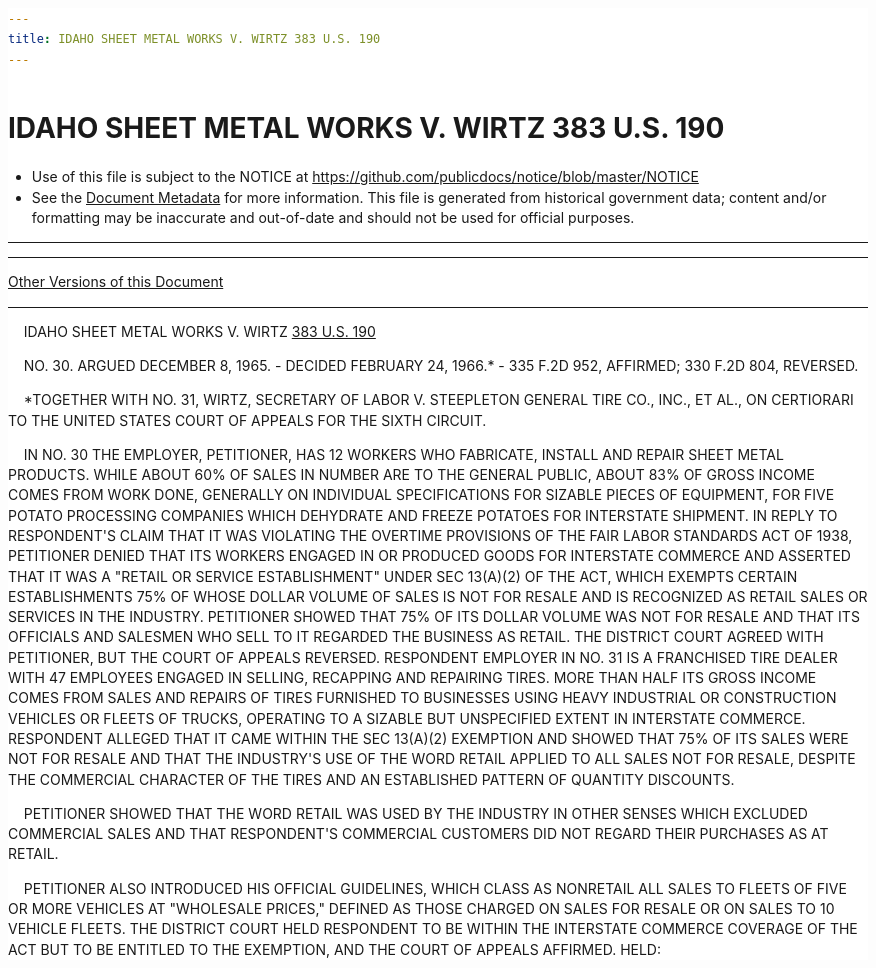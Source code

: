 ```yaml
---
title: IDAHO SHEET METAL WORKS V. WIRTZ 383 U.S. 190
---
```


# IDAHO SHEET METAL WORKS V. WIRTZ 383 U.S. 190

* Use of this file is subject to the NOTICE at https://github.com/publicdocs/notice/blob/master/NOTICE
* See the [Document Metadata](../../../index.md) for more information.
  This file is generated from historical government data; content and/or formatting may be inaccurate and out-of-date and should not be used for official purposes.

----------
----------

[Other Versions of this Document](https://publicdocs.github.io/go/links?ns=uslm-x&ref=%2Fus%2Fcourts%2Fscotus%2FusReporter%2F383%2F190)

----------

    IDAHO SHEET METAL WORKS V. WIRTZ [383 U.S. 190][/us/courts/scotus/usReporter/383/190]

    NO. 30.  ARGUED DECEMBER 8, 1965.  - DECIDED FEBRUARY 24, 1966.\* - 335 F.2D 952, AFFIRMED; 330 F.2D 804, REVERSED.

    \*TOGETHER WITH NO. 31, WIRTZ, SECRETARY OF LABOR V. STEEPLETON GENERAL TIRE CO., INC., ET AL., ON CERTIORARI TO THE UNITED STATES COURT OF APPEALS FOR THE SIXTH CIRCUIT.

    IN NO. 30 THE EMPLOYER, PETITIONER, HAS 12 WORKERS WHO FABRICATE, INSTALL AND REPAIR SHEET METAL PRODUCTS.  WHILE ABOUT 60% OF SALES IN NUMBER ARE TO THE GENERAL PUBLIC, ABOUT 83% OF GROSS INCOME COMES FROM WORK DONE, GENERALLY ON INDIVIDUAL SPECIFICATIONS FOR SIZABLE PIECES OF EQUIPMENT, FOR FIVE POTATO PROCESSING COMPANIES WHICH DEHYDRATE AND FREEZE POTATOES FOR INTERSTATE SHIPMENT.  IN REPLY TO RESPONDENT'S CLAIM THAT IT WAS VIOLATING THE OVERTIME PROVISIONS OF THE FAIR LABOR STANDARDS ACT OF 1938, PETITIONER DENIED THAT ITS WORKERS ENGAGED IN OR PRODUCED GOODS FOR INTERSTATE COMMERCE AND ASSERTED THAT IT WAS A "RETAIL OR SERVICE ESTABLISHMENT" UNDER SEC 13(A)(2) OF THE ACT, WHICH EXEMPTS CERTAIN ESTABLISHMENTS 75% OF WHOSE DOLLAR VOLUME OF SALES IS NOT FOR RESALE AND IS RECOGNIZED AS RETAIL SALES OR SERVICES IN THE INDUSTRY.  PETITIONER SHOWED THAT 75% OF ITS DOLLAR VOLUME WAS NOT FOR RESALE AND THAT ITS OFFICIALS AND SALESMEN WHO SELL TO IT REGARDED THE BUSINESS AS RETAIL.  THE DISTRICT COURT AGREED WITH PETITIONER, BUT THE COURT OF APPEALS REVERSED.  RESPONDENT EMPLOYER IN NO. 31 IS A FRANCHISED TIRE DEALER WITH 47 EMPLOYEES ENGAGED IN SELLING, RECAPPING AND REPAIRING TIRES.  MORE THAN HALF ITS GROSS INCOME COMES FROM SALES AND REPAIRS OF TIRES FURNISHED TO BUSINESSES USING HEAVY INDUSTRIAL OR CONSTRUCTION VEHICLES OR FLEETS OF TRUCKS, OPERATING TO A SIZABLE BUT UNSPECIFIED EXTENT IN INTERSTATE COMMERCE.  RESPONDENT ALLEGED THAT IT CAME WITHIN THE SEC 13(A)(2) EXEMPTION AND SHOWED THAT 75% OF ITS SALES WERE NOT FOR RESALE AND THAT THE INDUSTRY'S USE OF THE WORD RETAIL APPLIED TO ALL SALES NOT FOR RESALE, DESPITE THE COMMERCIAL CHARACTER OF THE TIRES AND AN ESTABLISHED PATTERN OF QUANTITY DISCOUNTS.

    PETITIONER SHOWED THAT THE WORD RETAIL WAS USED BY THE INDUSTRY IN OTHER SENSES WHICH EXCLUDED COMMERCIAL SALES AND THAT RESPONDENT'S COMMERCIAL CUSTOMERS DID NOT REGARD THEIR PURCHASES AS AT RETAIL.

    PETITIONER ALSO INTRODUCED HIS OFFICIAL GUIDELINES, WHICH CLASS AS NONRETAIL ALL SALES TO FLEETS OF FIVE OR MORE VEHICLES AT "WHOLESALE PRICES," DEFINED AS THOSE CHARGED ON SALES FOR RESALE OR ON SALES TO 10 VEHICLE FLEETS.  THE DISTRICT COURT HELD RESPONDENT TO BE WITHIN THE INTERSTATE COMMERCE COVERAGE OF THE ACT BUT TO BE ENTITLED TO THE EXEMPTION, AND THE COURT OF APPEALS AFFIRMED.  HELD:


[/us/courts/scotus/usReporter/383/190]: https://publicdocs.github.io/go/links?ns=uslm-x&ref=%2Fus%2Fcourts%2Fscotus%2FusReporter%2F383%2F190
[/us/stat/52/1068]: https://publicdocs.github.io/go/links?ns=uslm&ref=%2Fus%2Fstat%2F52%2F1068
[/us/courts/scotus/usReporter/380/905]: https://publicdocs.github.io/go/links?ns=uslm-x&ref=%2Fus%2Fcourts%2Fscotus%2FusReporter%2F380%2F905
[/us/courts/scotus/usReporter/380/904]: https://publicdocs.github.io/go/links?ns=uslm-x&ref=%2Fus%2Fcourts%2Fscotus%2FusReporter%2F380%2F904
[/us/courts/scotus/usReporter/359/290]: https://publicdocs.github.io/go/links?ns=uslm-x&ref=%2Fus%2Fcourts%2Fscotus%2FusReporter%2F359%2F290
[/us/courts/scotus/usReporter/326/657]: https://publicdocs.github.io/go/links?ns=uslm-x&ref=%2Fus%2Fcourts%2Fscotus%2FusReporter%2F326%2F657
[/us/courts/scotus/usReporter/359/290]: https://publicdocs.github.io/go/links?ns=uslm-x&ref=%2Fus%2Fcourts%2Fscotus%2FusReporter%2F359%2F290
[/us/courts/scotus/usReporter/327/463]: https://publicdocs.github.io/go/links?ns=uslm-x&ref=%2Fus%2Fcourts%2Fscotus%2FusReporter%2F327%2F463
[/us/courts/scotus/usReporter/310/534]: https://publicdocs.github.io/go/links?ns=uslm-x&ref=%2Fus%2Fcourts%2Fscotus%2FusReporter%2F310%2F534
[/us/courts/scotus/usReporter/361/388]: https://publicdocs.github.io/go/links?ns=uslm-x&ref=%2Fus%2Fcourts%2Fscotus%2FusReporter%2F361%2F388
[/us/stat/52/1060]: https://publicdocs.github.io/go/links?ns=uslm&ref=%2Fus%2Fstat%2F52%2F1060
[/us/stat/52/1067]: https://publicdocs.github.io/go/links?ns=uslm&ref=%2Fus%2Fstat%2F52%2F1067
[/us/usc/t29/s213]: https://publicdocs.github.io/go/links?ns=uslm&ref=%2Fus%2Fusc%2Ft29%2Fs213
[/us/stat/75/71]: https://publicdocs.github.io/go/links?ns=uslm&ref=%2Fus%2Fstat%2F75%2F71
[/us/stat/52/1067]: https://publicdocs.github.io/go/links?ns=uslm&ref=%2Fus%2Fstat%2F52%2F1067
[/us/courts/scotus/usReporter/327/173]: https://publicdocs.github.io/go/links?ns=uslm-x&ref=%2Fus%2Fcourts%2Fscotus%2FusReporter%2F327%2F173
[/us/courts/scotus/usReporter/327/463]: https://publicdocs.github.io/go/links?ns=uslm-x&ref=%2Fus%2Fcourts%2Fscotus%2FusReporter%2F327%2F463
[/us/stat/75/73]: https://publicdocs.github.io/go/links?ns=uslm&ref=%2Fus%2Fstat%2F75%2F73
[/us/usc/t29/s213]: https://publicdocs.github.io/go/links?ns=uslm&ref=%2Fus%2Fusc%2Ft29%2Fs213